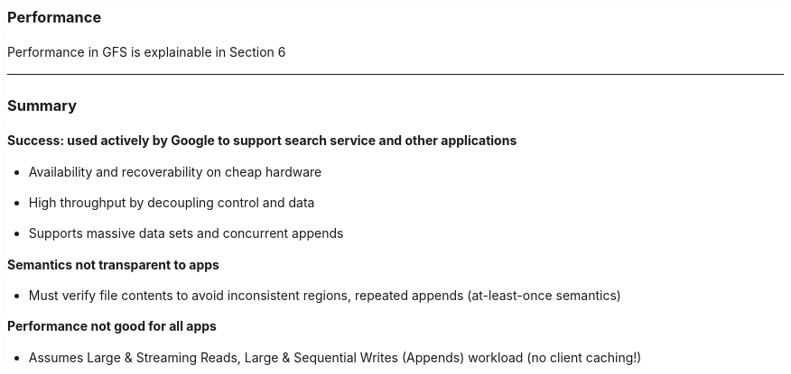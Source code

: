 ### Performance

Performance in GFS is explainable in Section 6

---
### Summary

**Success: used actively by Google to support search service and other applications**

- Availability and recoverability on cheap hardware

- High throughput by decoupling control and data

- Supports massive data sets and concurrent appends

**Semantics not transparent to apps**

- Must verify file contents to avoid inconsistent regions, repeated appends (at-least-once semantics)

**Performance not good for all apps**

- Assumes Large & Streaming Reads, Large & Sequential Writes (Appends) workload (no client caching!)